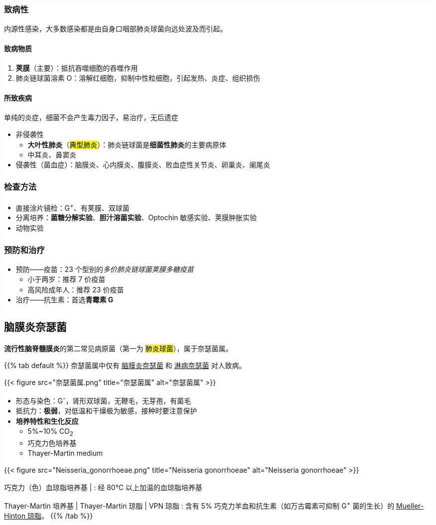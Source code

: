 ### 致病性

内源性感染，大多数感染都是由自身口咽部肺炎球菌向远处波及而引起。

#### 致病物质

1. **荚膜**（主要）：抵抗吞噬细胞的吞噬作用
2. 肺炎链球菌溶素 O：溶解红细胞，抑制中性粒细胞，引起发热、炎症、组织损伤

#### 所致疾病

单纯的炎症，细菌不会产生毒力因子，易治疗，无后遗症
- 非侵袭性
    - **大叶性肺炎**（<mark>典型肺炎</mark>）：肺炎链球菌是**细菌性肺炎**的主要病原体
    - 中耳炎、鼻窦炎
- 侵袭性（菌血症）：脑膜炎、心内膜炎、腹膜炎、败血症性关节炎、卵巢炎、阑尾炎

### 检查方法

- 直接涂片镜检：G<sup>+</sup>、有荚膜、双球菌
- 分离培养：**菌糖分解实验**、**胆汁溶菌实验**、Optochin 敏感实验、荚膜肿胀实验
- 动物实验

### 预防和治疗

- 预防——疫苗：23 个型别的*多价肺炎链球菌荚膜多糖疫苗*
    - 小于两岁：推荐 7 价疫苗
    - 高风险成年人：推荐 23 价疫苗
- 治疗——抗生素：首选**青霉素 G**

## 脑膜炎奈瑟菌

**流行性脑脊髓膜炎**的第二常见病原菌（第一为 <mark>肺炎球菌</mark>），属于奈瑟菌属。

{{% tab default %}}
奈瑟菌属中仅有 [脑膜炎奈瑟菌](#脑膜炎奈瑟菌) 和 [淋病奈瑟菌](#淋病奈瑟菌) 对人致病。

{{< figure src="奈瑟菌属.png" title="奈瑟菌属" alt="奈瑟菌属" >}}

- 形态与染色：G<sup>-</sup>，肾形双球菌，无鞭毛，无芽孢，有菌毛
- 抵抗力：**极弱**，对低温和干燥极为敏感，接种时要注意保护
- **培养特性和生化反应**
    - 5%\~10% CO<sub>2</sub>
    - 巧克力色培养基
    - Thayer-Martin medium

{{< figure src="Neisseria_gonorrhoeae.png" title="Neisseria gonorrhoeae" alt="Neisseria gonorrhoeae" >}}

巧克力（色）血琼脂培养基 |
: 经 80℃ 以上加温的血琼脂培养基

Thayer-Martin 培养基 | Thayer-Martin 琼脂 | VPN 琼脂
: 含有 5% 巧克力羊血和抗生素（如万古霉素可抑制 G<sup>+</sup> 菌的生长）的 [Mueller-Hinton 琼脂](https://en.wikipedia.org/wiki/Mueller-Hinton_agar)。
{{% /tab %}}
